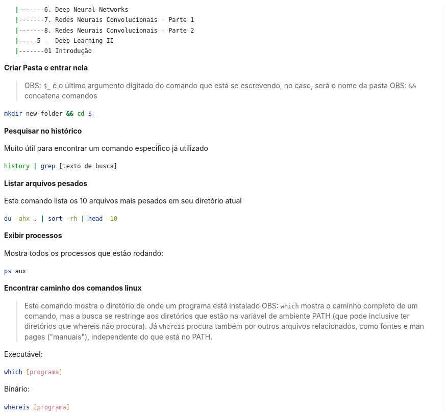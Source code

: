 ````sh
   |-------6. Deep Neural Networks
   |-------7. Redes Neurais Convolucionais - Parte 1
   |-------8. Redes Neurais Convolucionais - Parte 2
   |-----5 -  Deep Learning II
   |-------01 Introdução

````

**Criar Pasta e entrar nela**

> OBS: `$_` é o último argumento digitado do comando que está se escrevendo, no caso, será o nome da pasta
> OBS: `&&` concatena comandos

````sh
mkdir new-folder && cd $_
````

**Pesquisar no histórico**

Muito útil para encontrar um comando específico já utilizado

````sh
history | grep [texto de busca]
````

**Listar arquivos pesados**

Este comando lista os 10 arquivos mais pesados em seu diretório atual

````sh
du -ahx . | sort -rh | head -10
````

**Exibir processos**

Mostra todos os processos que estão rodando:
````sh
ps aux
````

**Encontrar caminho dos comandos linux**

> Este comando mostra o diretório de onde um programa está instalado
> OBS: `which` mostra o caminho completo de um comando, mas a busca se restringe aos diretórios que estão na variável de ambiente PATH (que pode inclusive ter diretórios que whereis não procura). Já `whereis` procura também por outros arquivos relacionados, como fontes e man pages ("manuais"), independente do que está no PATH.

Executável:

````sh
which [programa]
````

Binário:

````sh
whereis [programa]
````
